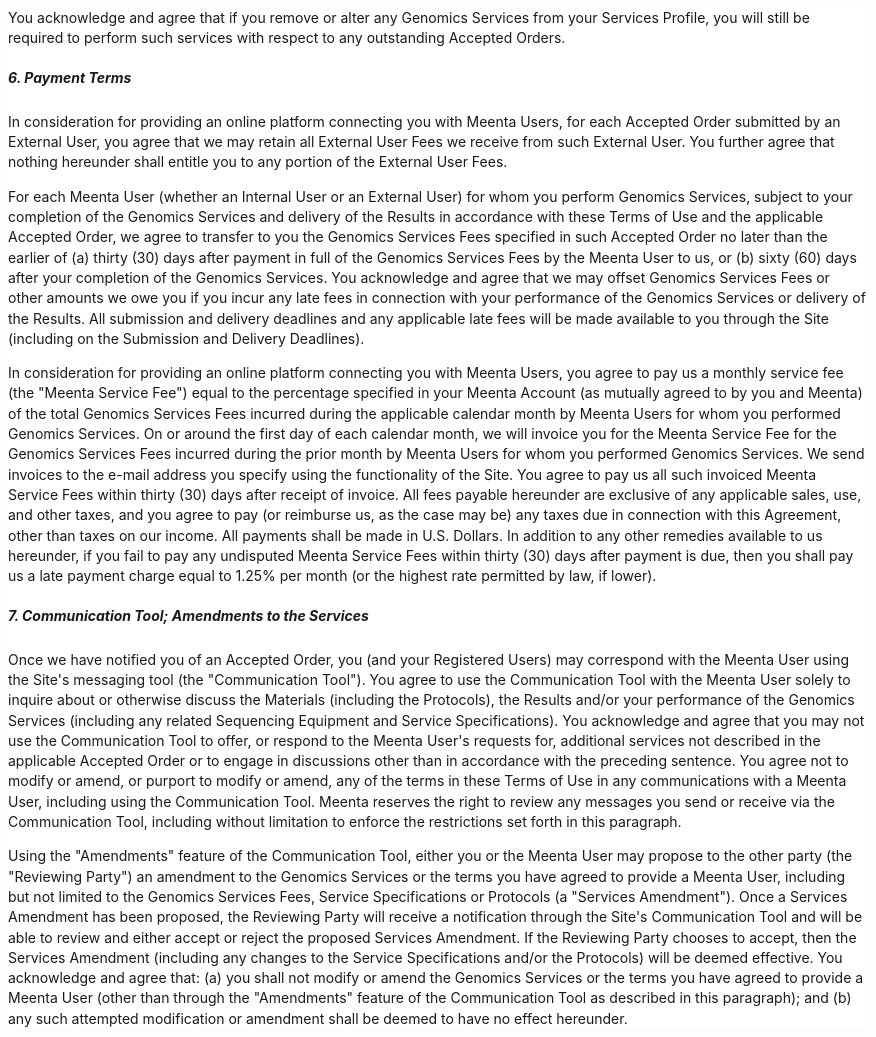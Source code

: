 You acknowledge and agree that if you remove or alter any Genomics Services from your Services Profile, you will still be required to perform such services with respect to any outstanding Accepted Orders.

##### 6.  Payment Terms

In consideration for providing an online platform connecting you with Meenta Users, for each Accepted Order submitted by an External User, you agree that we may retain all External User Fees we receive from such External User.  You further agree that nothing hereunder shall entitle you to any portion of the External User Fees.

For each Meenta User (whether an Internal User or an External User) for whom you perform Genomics Services, subject to your completion of the Genomics Services and delivery of the Results in accordance with these Terms of Use and the applicable Accepted Order, we agree to transfer to you the Genomics Services Fees specified in such Accepted Order no later than the earlier of (a) thirty (30) days after payment in full of the Genomics Services Fees by the Meenta User to us, or (b) sixty (60) days after your completion of the Genomics Services.  You acknowledge and agree that we may offset Genomics Services Fees or other amounts we owe you if you incur any late fees in connection with your performance of the Genomics Services or delivery of the Results.  All submission and delivery deadlines and any applicable late fees will be made available to you through the Site (including on the Submission and Delivery Deadlines).

In consideration for providing an online platform connecting you with Meenta Users, you agree to pay us a monthly service fee (the &quot;Meenta Service Fee&quot;) equal to the percentage  specified in your Meenta Account (as mutually agreed to by you and Meenta) of the total Genomics Services Fees incurred during the applicable calendar month by Meenta Users for whom you performed Genomics Services.  On or around the first day of each calendar month, we will invoice you for the Meenta Service Fee for the Genomics Services Fees incurred during the prior month by Meenta Users for whom you performed Genomics Services.  We send invoices to the e-mail address you specify using the functionality of the Site.  You agree to pay us all such invoiced Meenta Service Fees within thirty (30) days after receipt of invoice.  All fees payable hereunder are exclusive of any applicable sales, use, and other taxes, and you agree to pay (or reimburse us, as the case may be) any taxes due in connection with this Agreement, other than taxes on our income.  All payments shall be made in U.S. Dollars.  In addition to any other remedies available to us hereunder, if you fail to pay any undisputed Meenta Service Fees within thirty (30) days after payment is due, then you shall pay us a late payment charge equal to 1.25% per month (or the highest rate permitted by law, if lower).

##### 7.  Communication Tool; Amendments to the Services

Once we have notified you of an Accepted Order, you (and your Registered Users) may correspond with the Meenta User using the Site&#39;s messaging tool (the &quot;Communication Tool&quot;).  You agree to use the Communication Tool with the Meenta User solely to inquire about or otherwise discuss the Materials (including the Protocols), the Results and/or your performance of the Genomics Services (including any related Sequencing Equipment and Service Specifications).  You acknowledge and agree that you may not use the Communication Tool to offer, or respond to the Meenta User&#39;s requests for, additional services not described in the applicable Accepted Order or to engage in discussions other than in accordance with the preceding sentence.  You agree not to modify or amend, or purport to modify or amend, any of the terms in these Terms of Use in any communications with a Meenta User, including using the Communication Tool.  Meenta reserves the right to review any messages you send or receive via the Communication Tool, including without limitation to enforce the restrictions set forth in this paragraph.

Using the &quot;Amendments&quot; feature of the Communication Tool, either you or the Meenta User may propose to the other party (the &quot;Reviewing Party&quot;) an amendment to the Genomics Services or the terms you have agreed to provide a Meenta User, including but not limited to the Genomics Services Fees, Service Specifications or Protocols (a &quot;Services Amendment&quot;).  Once a Services Amendment has been proposed, the Reviewing Party will receive a notification through the Site&#39;s Communication Tool and will be able to review and either accept or reject the proposed Services Amendment.  If the Reviewing Party chooses to accept, then the Services Amendment (including any changes to the Service Specifications and/or the Protocols) will be deemed effective.  You acknowledge and agree that: (a) you shall not modify or amend the Genomics Services or the terms you have agreed to provide a Meenta User (other than through the &quot;Amendments&quot; feature of the Communication Tool as described in this paragraph); and (b) any such attempted modification or amendment shall be deemed to have no effect hereunder.
